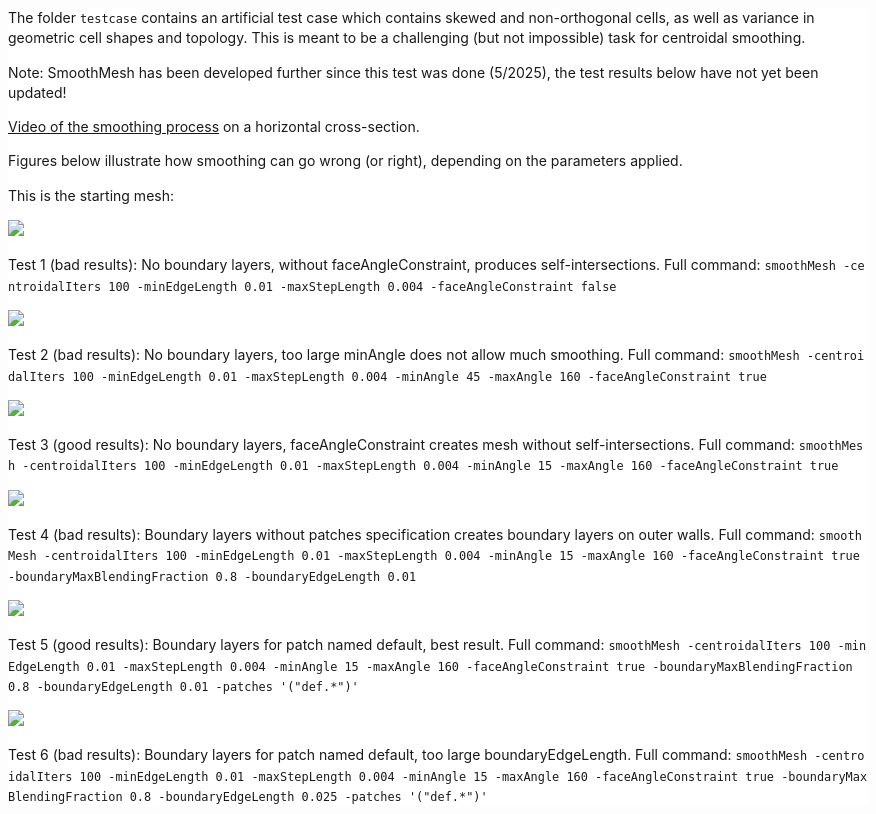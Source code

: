 The folder `testcase` contains an artificial test case which contains
skewed and non-orthogonal cells, as well as variance in geometric
cell shapes and topology. This is meant to be a challenging (but not
impossible) task for centroidal smoothing.

Note: SmoothMesh has been developed further since this test was done
(5/2025), the test results below have not yet been updated!

[Video of the smoothing process](https://vimeo.com/1048255821) on a
horizontal cross-section.

Figures below illustrate how smoothing can go wrong (or right),
depending on the parameters applied.

This is the starting mesh:

<img src="images/testcase_00_original_mesh.png" width="600"/>

Test 1 (bad results): No boundary layers, without faceAngleConstraint, produces self-intersections.
Full command: `smoothMesh -centroidalIters 100 -minEdgeLength 0.01 -maxStepLength 0.004 -faceAngleConstraint false`

<img src="images/testcase_01_self_intersections.png" width="600"/>

Test 2 (bad results): No boundary layers, too large minAngle does not allow much smoothing.
Full command: `smoothMesh -centroidalIters 100 -minEdgeLength 0.01 -maxStepLength 0.004 -minAngle 45 -maxAngle 160 -faceAngleConstraint true`

<img src="images/testcase_02_large_minAngle.png" width="600"/>

Test 3 (good results): No boundary layers, faceAngleConstraint creates mesh without self-intersections.
Full command: `smoothMesh -centroidalIters 100 -minEdgeLength 0.01 -maxStepLength 0.004 -minAngle 15 -maxAngle 160 -faceAngleConstraint true`

<img src="images/testcase_03_small_minAngle.png" width="600"/>

Test 4 (bad results): Boundary layers without patches specification creates boundary layers on outer walls.
Full command: `smoothMesh -centroidalIters 100 -minEdgeLength 0.01 -maxStepLength 0.004 -minAngle 15 -maxAngle 160 -faceAngleConstraint true -boundaryMaxBlendingFraction 0.8 -boundaryEdgeLength 0.01`

<img src="images/testcase_04_layers_without_patches_specified.png" width="600"/>

Test 5 (good results): Boundary layers for patch named default, best result.
Full command: `smoothMesh -centroidalIters 100 -minEdgeLength 0.01 -maxStepLength 0.004 -minAngle 15 -maxAngle 160 -faceAngleConstraint true -boundaryMaxBlendingFraction 0.8 -boundaryEdgeLength 0.01 -patches '("def.*")'`

<img src="images/testcase_05_layers_with_patches.png" width="600"/>

Test 6 (bad results): Boundary layers for patch named default, too large boundaryEdgeLength.
Full command: `smoothMesh -centroidalIters 100 -minEdgeLength 0.01 -maxStepLength 0.004 -minAngle 15 -maxAngle 160 -faceAngleConstraint true -boundaryMaxBlendingFraction 0.8 -boundaryEdgeLength 0.025 -patches '("def.*")'`
